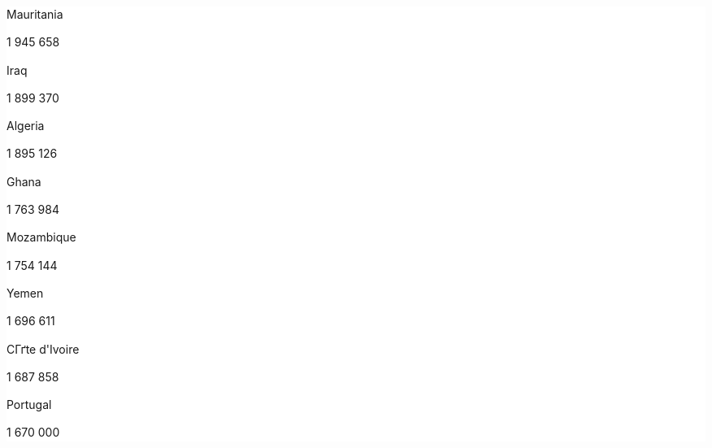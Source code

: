 




Mauritania


1 945 658






Iraq


1 899 370






Algeria


1 895 126






Ghana


1 763 984






Mozambique


1 754 144






Yemen


1 696 611






CГґte d&#39;Ivoire


1 687 858






Portugal


1 670 000
